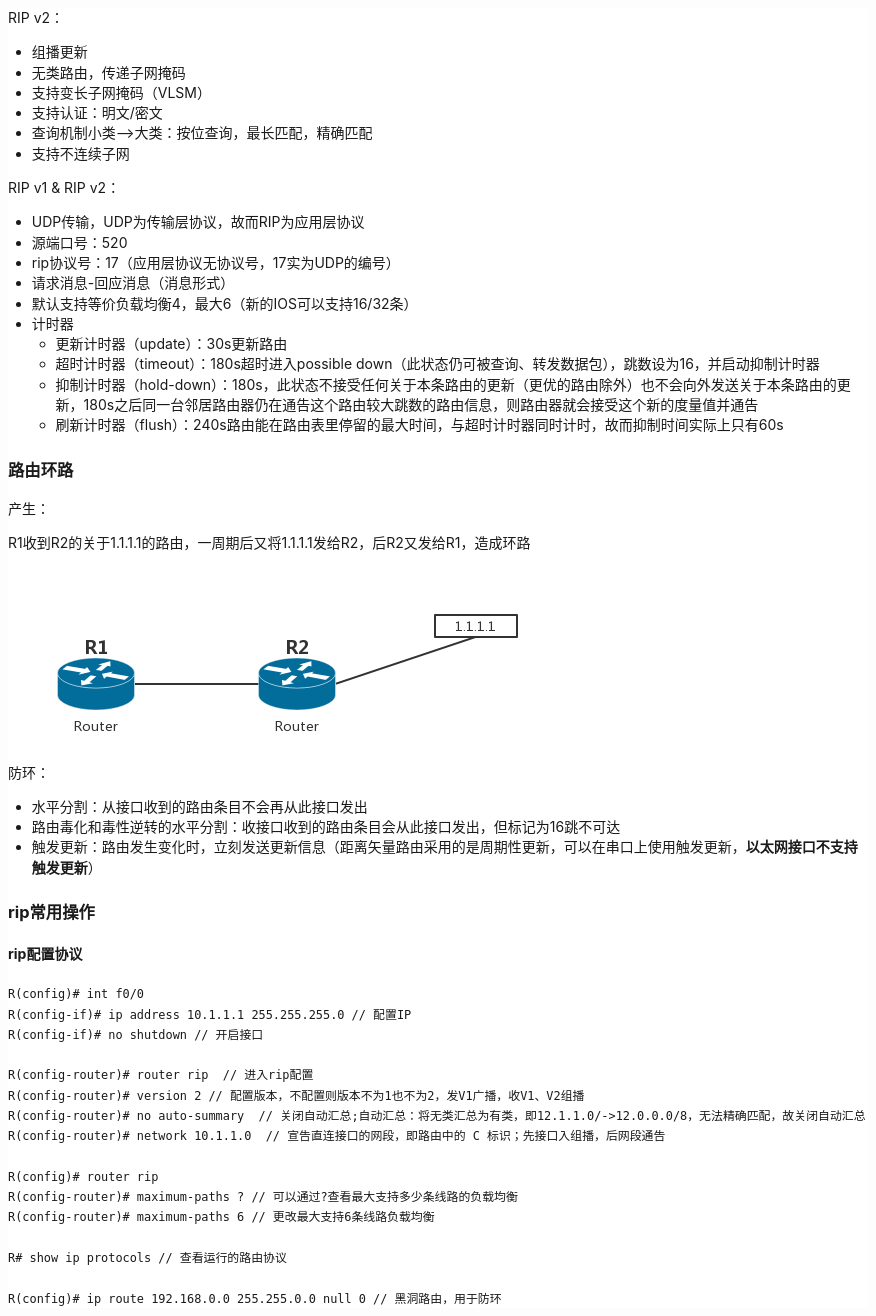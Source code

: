 RIP v2：

- 组播更新
- 无类路由，传递子网掩码
- 支持变长子网掩码（VLSM）
- 支持认证：明文/密文
- 查询机制小类-->大类：按位查询，最长匹配，精确匹配
- 支持不连续子网

RIP v1 & RIP v2：

- UDP传输，UDP为传输层协议，故而RIP为应用层协议
- 源端口号：520
- rip协议号：17（应用层协议无协议号，17实为UDP的编号）
- 请求消息-回应消息（消息形式）
- 默认支持等价负载均衡4，最大6（新的IOS可以支持16/32条）
- 计时器
    - 更新计时器（update）：30s更新路由
    - 超时计时器（timeout）：180s超时进入possible down（此状态仍可被查询、转发数据包），跳数设为16，并启动抑制计时器
    - 抑制计时器（hold-down）：180s，此状态不接受任何关于本条路由的更新（更优的路由除外）也不会向外发送关于本条路由的更新，180s之后同一台邻居路由器仍在通告这个路由较大跳数的路由信息，则路由器就会接受这个新的度量值并通告
    - 刷新计时器（flush）：240s路由能在路由表里停留的最大时间，与超时计时器同时计时，故而抑制时间实际上只有60s

### 路由环路

产生：

R1收到R2的关于1.1.1.1的路由，一周期后又将1.1.1.1发给R2，后R2又发给R1，造成环路  

![rip环路](_图片文件夹/_Cisco相关的笔记/rip环路.png)

防环：

- 水平分割：从接口收到的路由条目不会再从此接口发出
- 路由毒化和毒性逆转的水平分割：收接口收到的路由条目会从此接口发出，但标记为16跳不可达
- 触发更新：路由发生变化时，立刻发送更新信息（距离矢量路由采用的是周期性更新，可以在串口上使用触发更新，**以太网接口不支持触发更新**）

### rip常用操作

#### rip配置协议

```router
R(config)# int f0/0
R(config-if)# ip address 10.1.1.1 255.255.255.0 // 配置IP
R(config-if)# no shutdown // 开启接口

R(config-router)# router rip  // 进入rip配置
R(config-router)# version 2 // 配置版本，不配置则版本不为1也不为2，发V1广播，收V1、V2组播
R(config-router)# no auto-summary  // 关闭自动汇总;自动汇总：将无类汇总为有类，即12.1.1.0/->12.0.0.0/8，无法精确匹配，故关闭自动汇总
R(config-router)# network 10.1.1.0  // 宣告直连接口的网段，即路由中的 C 标识；先接口入组播，后网段通告

R(config)# router rip
R(config-router)# maximum-paths ? // 可以通过?查看最大支持多少条线路的负载均衡
R(config-router)# maximum-paths 6 // 更改最大支持6条线路负载均衡

R# show ip protocols // 查看运行的路由协议

R(config)# ip route 192.168.0.0 255.255.0.0 null 0 // 黑洞路由，用于防环
```